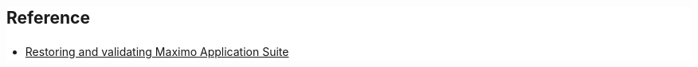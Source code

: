 Reference 
-------------------------------------------------------------------------------

- [Restoring and validating Maximo Application Suite](https://www.ibm.com/docs/en/mas-cd/continuous-delivery?topic=suite-restoring-validating-maximo-application)